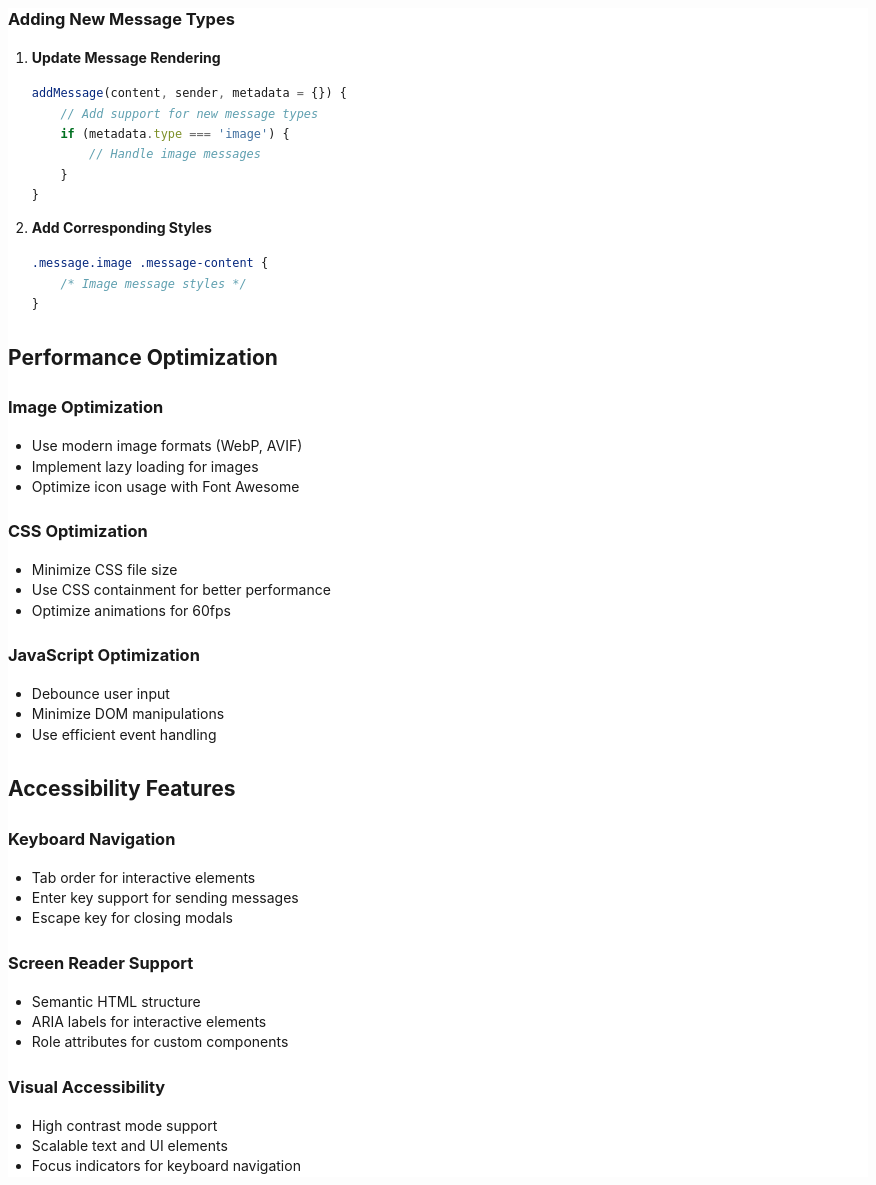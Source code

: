 ### Adding New Message Types

1. **Update Message Rendering**
   ```javascript
   addMessage(content, sender, metadata = {}) {
       // Add support for new message types
       if (metadata.type === 'image') {
           // Handle image messages
       }
   }
   ```

2. **Add Corresponding Styles**
   ```css
   .message.image .message-content {
       /* Image message styles */
   }
   ```

## Performance Optimization

### Image Optimization
- Use modern image formats (WebP, AVIF)
- Implement lazy loading for images
- Optimize icon usage with Font Awesome

### CSS Optimization
- Minimize CSS file size
- Use CSS containment for better performance
- Optimize animations for 60fps

### JavaScript Optimization
- Debounce user input
- Minimize DOM manipulations
- Use efficient event handling

## Accessibility Features

### Keyboard Navigation
- Tab order for interactive elements
- Enter key support for sending messages
- Escape key for closing modals

### Screen Reader Support
- Semantic HTML structure
- ARIA labels for interactive elements
- Role attributes for custom components

### Visual Accessibility
- High contrast mode support
- Scalable text and UI elements
- Focus indicators for keyboard navigation
